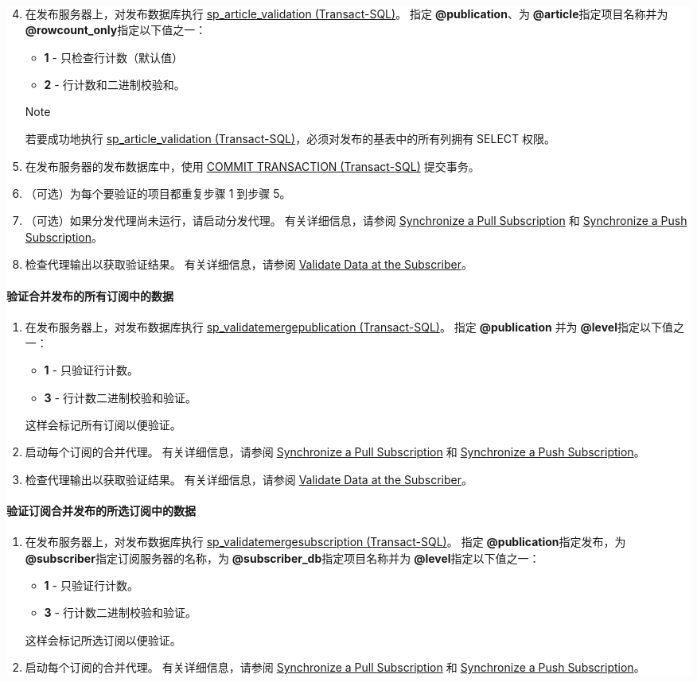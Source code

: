 4.  在发布服务器上，对发布数据库执行 [sp_article_validation &#40;Transact-SQL&#41;](../../relational-databases/system-stored-procedures/sp-article-validation-transact-sql.md)。 指定 **@publication**、为 **@article**指定项目名称并为 **@rowcount_only**指定以下值之一：  
  
    -   **1** - 只检查行计数（默认值）  
  
    -   **2** - 行计数和二进制校验和。  
  
    > [!NOTE]  
    >  若要成功地执行 [sp_article_validation &#40;Transact-SQL&#41;](../../relational-databases/system-stored-procedures/sp-article-validation-transact-sql.md)，必须对发布的基表中的所有列拥有 SELECT 权限。  
  
5.  在发布服务器的发布数据库中，使用 [COMMIT TRANSACTION &#40;Transact-SQL&#41;](../../t-sql/language-elements/commit-transaction-transact-sql.md) 提交事务。  
  
6.  （可选）为每个要验证的项目都重复步骤 1 到步骤 5。  
  
7.  （可选）如果分发代理尚未运行，请启动分发代理。 有关详细信息，请参阅 [Synchronize a Pull Subscription](../../relational-databases/replication/synchronize-a-pull-subscription.md) 和 [Synchronize a Push Subscription](../../relational-databases/replication/synchronize-a-push-subscription.md)。  
  
8.  检查代理输出以获取验证结果。 有关详细信息，请参阅 [Validate Data at the Subscriber](../../relational-databases/replication/validate-data-at-the-subscriber.md)。  
  
#### <a name="to-validate-data-in-all-subscriptions-to-a-merge-publication"></a>验证合并发布的所有订阅中的数据  
  
1.  在发布服务器上，对发布数据库执行 [sp_validatemergepublication &#40;Transact-SQL&#41;](../../relational-databases/system-stored-procedures/sp-validatemergepublication-transact-sql.md)。 指定 **@publication** 并为 **@level**指定以下值之一：  
  
    -   **1** - 只验证行计数。  
  
    -   **3** - 行计数二进制校验和验证。  
  
     这样会标记所有订阅以便验证。  
  
2.  启动每个订阅的合并代理。 有关详细信息，请参阅 [Synchronize a Pull Subscription](../../relational-databases/replication/synchronize-a-pull-subscription.md) 和 [Synchronize a Push Subscription](../../relational-databases/replication/synchronize-a-push-subscription.md)。  
  
3.  检查代理输出以获取验证结果。 有关详细信息，请参阅 [Validate Data at the Subscriber](../../relational-databases/replication/validate-data-at-the-subscriber.md)。  
  
#### <a name="to-validate-data-in-selected-subscriptions-to-a-merge-publication"></a>验证订阅合并发布的所选订阅中的数据  
  
1.  在发布服务器上，对发布数据库执行 [sp_validatemergesubscription &#40;Transact-SQL&#41;](../../relational-databases/system-stored-procedures/sp-validatemergesubscription-transact-sql.md)。 指定 **@publication**指定发布，为 **@subscriber**指定订阅服务器的名称，为 **@subscriber_db**指定项目名称并为 **@level**指定以下值之一：  
  
    -   **1** - 只验证行计数。  
  
    -   **3** - 行计数二进制校验和验证。  
  
     这样会标记所选订阅以便验证。  
  
2.  启动每个订阅的合并代理。 有关详细信息，请参阅 [Synchronize a Pull Subscription](../../relational-databases/replication/synchronize-a-pull-subscription.md) 和 [Synchronize a Push Subscription](../../relational-databases/replication/synchronize-a-push-subscription.md)。  
  